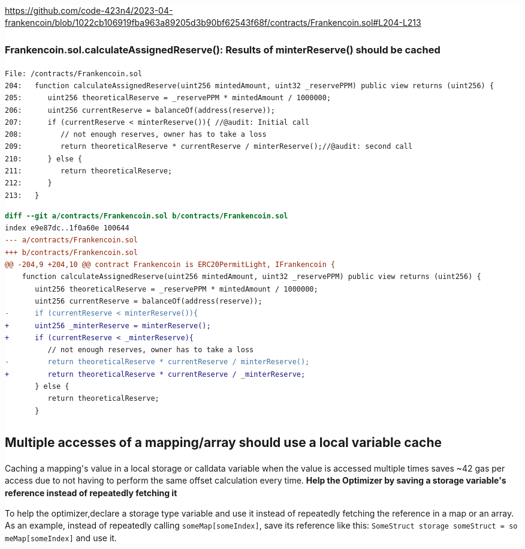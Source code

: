 https://github.com/code-423n4/2023-04-frankencoin/blob/1022cb106919fba963a89205d3b90bf62543f68f/contracts/Frankencoin.sol#L204-L213
### Frankencoin.sol.calculateAssignedReserve(): Results of minterReserve() should be cached 
```solidity
File: /contracts/Frankencoin.sol
204:   function calculateAssignedReserve(uint256 mintedAmount, uint32 _reservePPM) public view returns (uint256) {
205:      uint256 theoreticalReserve = _reservePPM * mintedAmount / 1000000;
206:      uint256 currentReserve = balanceOf(address(reserve));
207:      if (currentReserve < minterReserve()){ //@audit: Initial call
208:         // not enough reserves, owner has to take a loss
209:         return theoreticalReserve * currentReserve / minterReserve();//@audit: second call
210:      } else {
211:         return theoreticalReserve;
212:      }
213:   }
```

```diff
diff --git a/contracts/Frankencoin.sol b/contracts/Frankencoin.sol
index e9e87dc..1f0a60e 100644
--- a/contracts/Frankencoin.sol
+++ b/contracts/Frankencoin.sol
@@ -204,9 +204,10 @@ contract Frankencoin is ERC20PermitLight, IFrankencoin {
    function calculateAssignedReserve(uint256 mintedAmount, uint32 _reservePPM) public view returns (uint256) {
       uint256 theoreticalReserve = _reservePPM * mintedAmount / 1000000;
       uint256 currentReserve = balanceOf(address(reserve));
-      if (currentReserve < minterReserve()){
+      uint256 _minterReserve = minterReserve();
+      if (currentReserve < _minterReserve){
          // not enough reserves, owner has to take a loss
-         return theoreticalReserve * currentReserve / minterReserve();
+         return theoreticalReserve * currentReserve / _minterReserve;
       } else {
          return theoreticalReserve;
       }
```

## Multiple accesses of a mapping/array should use a local variable cache

Caching a mapping's value in a local storage or calldata variable when the value is accessed multiple times saves ~42 gas per access due to not having to perform the same offset calculation every time.
**Help the Optimizer by saving a storage variable's reference instead of repeatedly fetching it**

To help the optimizer,declare a storage type variable and use it instead of repeatedly fetching the reference in a map or an array. 
As an example, instead of repeatedly calling ```someMap[someIndex]```, save its reference like this: ```SomeStruct storage someStruct = someMap[someIndex]``` and use it.
